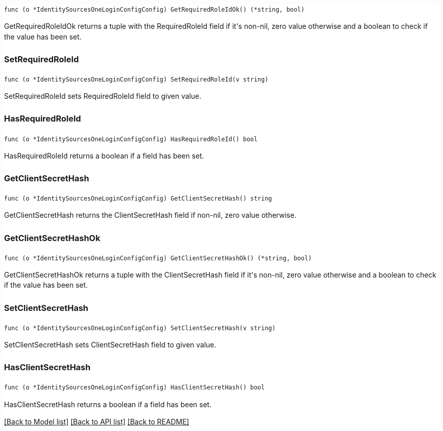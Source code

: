 `func (o *IdentitySourcesOneLoginConfigConfig) GetRequiredRoleIdOk() (*string, bool)`

GetRequiredRoleIdOk returns a tuple with the RequiredRoleId field if it's non-nil, zero value otherwise
and a boolean to check if the value has been set.

### SetRequiredRoleId

`func (o *IdentitySourcesOneLoginConfigConfig) SetRequiredRoleId(v string)`

SetRequiredRoleId sets RequiredRoleId field to given value.

### HasRequiredRoleId

`func (o *IdentitySourcesOneLoginConfigConfig) HasRequiredRoleId() bool`

HasRequiredRoleId returns a boolean if a field has been set.

### GetClientSecretHash

`func (o *IdentitySourcesOneLoginConfigConfig) GetClientSecretHash() string`

GetClientSecretHash returns the ClientSecretHash field if non-nil, zero value otherwise.

### GetClientSecretHashOk

`func (o *IdentitySourcesOneLoginConfigConfig) GetClientSecretHashOk() (*string, bool)`

GetClientSecretHashOk returns a tuple with the ClientSecretHash field if it's non-nil, zero value otherwise
and a boolean to check if the value has been set.

### SetClientSecretHash

`func (o *IdentitySourcesOneLoginConfigConfig) SetClientSecretHash(v string)`

SetClientSecretHash sets ClientSecretHash field to given value.

### HasClientSecretHash

`func (o *IdentitySourcesOneLoginConfigConfig) HasClientSecretHash() bool`

HasClientSecretHash returns a boolean if a field has been set.


[[Back to Model list]](../README.md#documentation-for-models) [[Back to API list]](../README.md#documentation-for-api-endpoints) [[Back to README]](../README.md)


